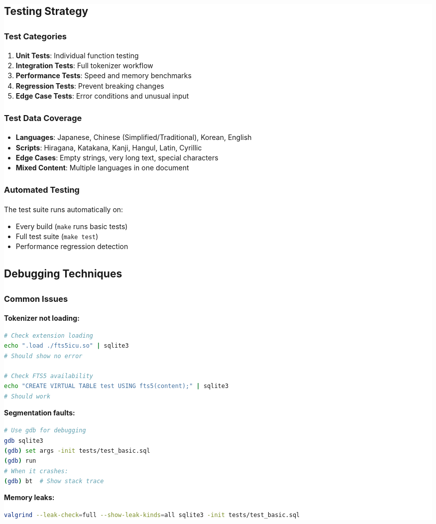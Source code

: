 ## Testing Strategy

### Test Categories

1. **Unit Tests**: Individual function testing
2. **Integration Tests**: Full tokenizer workflow
3. **Performance Tests**: Speed and memory benchmarks
4. **Regression Tests**: Prevent breaking changes
5. **Edge Case Tests**: Error conditions and unusual input

### Test Data Coverage

- **Languages**: Japanese, Chinese (Simplified/Traditional), Korean, English
- **Scripts**: Hiragana, Katakana, Kanji, Hangul, Latin, Cyrillic
- **Edge Cases**: Empty strings, very long text, special characters
- **Mixed Content**: Multiple languages in one document

### Automated Testing

The test suite runs automatically on:
- Every build (`make` runs basic tests)
- Full test suite (`make test`)
- Performance regression detection

## Debugging Techniques

### Common Issues

**Tokenizer not loading:**
```bash
# Check extension loading
echo ".load ./fts5icu.so" | sqlite3
# Should show no error

# Check FTS5 availability  
echo "CREATE VIRTUAL TABLE test USING fts5(content);" | sqlite3
# Should work
```

**Segmentation faults:**
```bash
# Use gdb for debugging
gdb sqlite3
(gdb) set args -init tests/test_basic.sql
(gdb) run
# When it crashes:
(gdb) bt  # Show stack trace
```

**Memory leaks:**
```bash
valgrind --leak-check=full --show-leak-kinds=all sqlite3 -init tests/test_basic.sql
```
